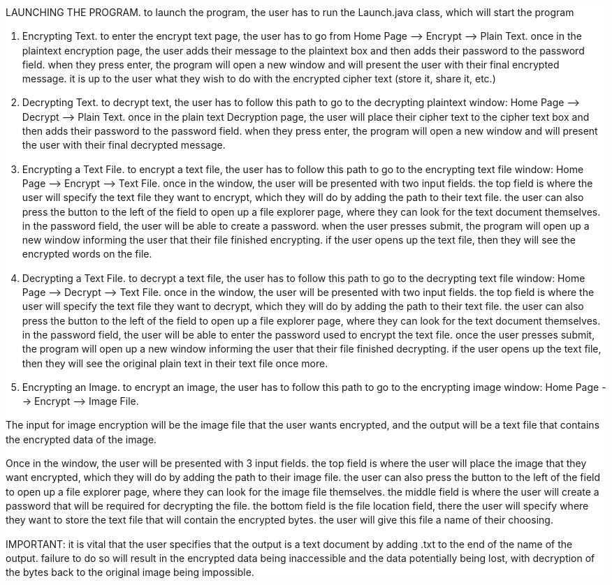 LAUNCHING THE PROGRAM.
to launch the program, the user has to run the Launch.java class, which will start the program

1. Encrypting Text.
to enter the encrypt text page, the user has to go from Home Page --> Encrypt --> Plain Text. once in the plaintext encryption page, the user adds their message to the plaintext box and then adds their password to the password field. when they press enter, the program will open a new window and will present the user with their final encrypted message.
it is up to the user what they wish to do with the encrypted cipher text (store it, share it, etc.)

2. Decrypting Text.
to decrypt text, the user has to follow this path to go to the decrypting plaintext window: Home Page --> Decrypt --> Plain Text. 
once in the plain text Decryption page, the user will place their cipher text to the cipher text box and then adds their password to the password field. when they press enter, the program will open a new window and will present the user with their final decrypted message.

3. Encrypting a Text File.
to encrypt a text file, the user has to follow this path to go to the encrypting text file window: Home Page --> Encrypt --> Text File. 
once in the window, the user will be presented with two input fields. the top field is where the user will specify the text file they want to encrypt, which they will do by adding the path to their text file. the user can also press the button to the left of the field to open up a file explorer page, where they can look for the text document themselves. in the password field, the user will be able to create a password. when the user presses submit, the program will open up a new window informing the user that their file finished encrypting. if the user opens up the text file, then they will see the encrypted words on the file.

4. Decrypting a Text File.
to decrypt a text file, the user has to follow this path to go to the decrypting text file window: Home Page --> Decrypt --> Text File. 
once in the window, the user will be presented with two input fields. the top field is where the user will specify the text file they want to decrypt, which they will do by adding the path to their text file. the user can also press the button to the left of the field to open up a file explorer page, where they can look for the text document themselves. in the password field, the user will be able to enter the password used to encrypt the text file. once the user presses submit, the program will open up a new window informing the user that their file finished decrypting. if the user opens up the text file, then they will see the original plain text in their text file once more.

5. Encrypting an Image.
to encrypt an image, the user has to follow this path to go to the encrypting image window: Home Page --> Encrypt --> Image File. 

The input for image encryption will be the image file that the user wants encrypted, and the output will be a text file that contains the encrypted data of the image.

Once in the window, the user will be presented with 3 input fields. the top field is where the user will place the image that they want encrypted, which they will do by adding the path to their image file. the user can also press the button to the left of the field to open up a file explorer page, where they can look for the image file themselves. the middle field is where the user will create a password that will be required for decrypting the file. the bottom field is the file location field, there the user will specify where they want to store the text file that will contain the encrypted bytes. the user will give this file a name of their choosing. 

IMPORTANT: it is vital that the user specifies that the output is a text document by adding .txt to the end of the name of the output. failure to do so will result in the encrypted data being inaccessible and the data potentially being lost, with decryption of the bytes back to the original image being impossible.
